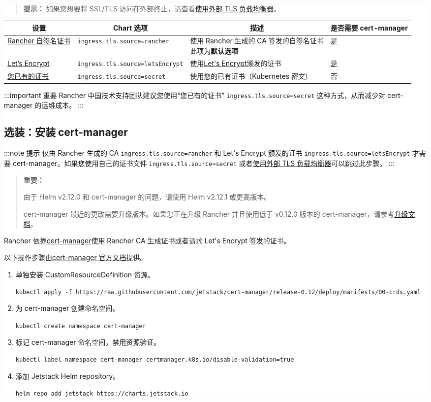 > **提示：** 如果您想要将 SSL/TLS 访问在外部终止，请查看[使用外部 TLS 负载均衡器](/docs/rancher2/installation/options/helm2/helm-rancher/chart-options/_index#外部-tls-termination)。

| 设置                                      | Chart 选项                       | 描述                                                           | 是否需要 cert-manager          |
| ----------------------------------------- | -------------------------------- | -------------------------------------------------------------- | ------------------------------ |
| [Rancher 自签名证书](#rancher-自签名证书) | `ingress.tls.source=rancher`     | 使用 Rancher 生成的 CA 签发的自签名证书<br/>此项为**默认选项** | [是](#选装：安装-cert-manager) |
| [Let’s Encrypt](#lets-encrypt)            | `ingress.tls.source=letsEncrypt` | 使用[Let's Encrypt](https://letsencrypt.org/)颁发的证书        | [是](#选装：安装-cert-manager) |
| [您已有的证书](#您已有的证书)             | `ingress.tls.source=secret`      | 使用您的已有证书（Kubernetes 密文）                            | 否                             |

:::important 重要
Rancher 中国技术支持团队建议您使用“您已有的证书” `ingress.tls.source=secret` 这种方式，从而减少对 cert-manager 的运维成本。
:::

## 选装：安装 cert-manager

:::note 提示
仅由 Rancher 生成的 CA `ingress.tls.source=rancher` 和 Let's Encrypt 颁发的证书 `ingress.tls.source=letsEncrypt` 才需要 cert-manager。如果您使用自己的证书文件 `ingress.tls.source=secret` 或者[使用外部 TLS 负载均衡器](/docs/rancher2/installation/options/helm2/helm-rancher/chart-options/_index#外部-tls-termination)可以跳过此步骤。
:::

> **重要：**
>
> 由于 Helm v2.12.0 和 cert-manager 的问题，请使用 Helm v2.12.1 或更高版本。
>
> cert-manager 最近的更改需要升级版本。如果您正在升级 Rancher 并且使用低于 v0.12.0 版本的 cert-manager，请参考[升级文档](/docs/rancher2/installation/options/upgrading-cert-manager/_index)。

Rancher 依靠[cert-manager](https://github.com/jetstack/cert-manager)使用 Rancher CA 生成证书或者请求 Let's Encrypt 签发的证书。

以下操作步骤由[cert-manager 官方文档](https://docs.cert-manager.io/en/latest/getting-started/install/kubernetes.html#installing-with-helm)提供。

1. 单独安装 CustomResourceDefinition 资源。

   ```plain
   kubectl apply -f https://raw.githubusercontent.com/jetstack/cert-manager/release-0.12/deploy/manifests/00-crds.yaml
   ```

1. 为 cert-manager 创建命名空间。

   ```plain
   kubectl create namespace cert-manager
   ```

1. 标记 cert-manager 命名空间，禁用资源验证。

   ```plain
   kubectl label namespace cert-manager certmanager.k8s.io/disable-validation=true
   ```

1. 添加 Jetstack Helm repository。

   ```plain
   helm repo add jetstack https://charts.jetstack.io
   ```
